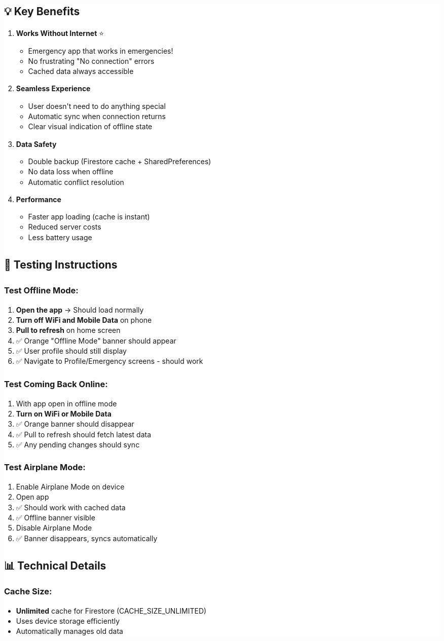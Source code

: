 ## 💡 Key Benefits

1. **Works Without Internet** ⭐
   - Emergency app that works in emergencies!
   - No frustrating "No connection" errors
   - Cached data always accessible

2. **Seamless Experience**
   - User doesn't need to do anything special
   - Automatic sync when connection returns
   - Clear visual indication of offline state

3. **Data Safety**
   - Double backup (Firestore cache + SharedPreferences)
   - No data loss when offline
   - Automatic conflict resolution

4. **Performance**
   - Faster app loading (cache is instant)
   - Reduced server costs
   - Less battery usage

## 🧪 Testing Instructions

### Test Offline Mode:
1. **Open the app** → Should load normally
2. **Turn off WiFi and Mobile Data** on phone
3. **Pull to refresh** on home screen
4. ✅ Orange "Offline Mode" banner should appear
5. ✅ User profile should still display
6. ✅ Navigate to Profile/Emergency screens - should work

### Test Coming Back Online:
1. With app open in offline mode
2. **Turn on WiFi or Mobile Data**
3. ✅ Orange banner should disappear
4. ✅ Pull to refresh should fetch latest data
5. ✅ Any pending changes should sync

### Test Airplane Mode:
1. Enable Airplane Mode on device
2. Open app
3. ✅ Should work with cached data
4. ✅ Offline banner visible
5. Disable Airplane Mode
6. ✅ Banner disappears, syncs automatically

## 📊 Technical Details

### Cache Size:
- **Unlimited** cache for Firestore (CACHE_SIZE_UNLIMITED)
- Uses device storage efficiently
- Automatically manages old data
